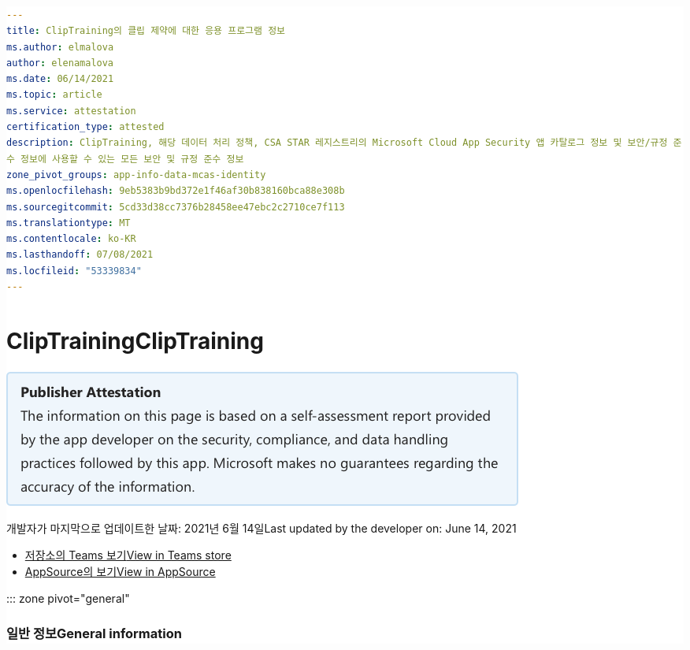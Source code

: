 ```yaml
---
title: ClipTraining의 클립 제약에 대한 응용 프로그램 정보
ms.author: elmalova
author: elenamalova
ms.date: 06/14/2021
ms.topic: article
ms.service: attestation
certification_type: attested
description: ClipTraining, 해당 데이터 처리 정책, CSA STAR 레지스트리의 Microsoft Cloud App Security 앱 카탈로그 정보 및 보안/규정 준수 정보에 사용할 수 있는 모든 보안 및 규정 준수 정보
zone_pivot_groups: app-info-data-mcas-identity
ms.openlocfilehash: 9eb5383b9bd372e1f46af30b838160bca88e308b
ms.sourcegitcommit: 5cd33d38cc7376b28458ee47ebc2c2710ce7f113
ms.translationtype: MT
ms.contentlocale: ko-KR
ms.lasthandoff: 07/08/2021
ms.locfileid: "53339834"
---
```

# <a name="cliptraining"></a><span data-ttu-id="c523c-103">ClipTraining</span><span class="sxs-lookup"><span data-stu-id="c523c-103">ClipTraining</span></span>

<p></p>
<img alt="Publisher Attestation: The information on this page is based on a self-assessment report provided by the app developer on the security, compliance, and data handling practices followed by this app. Microsoft makes no guarantees regarding the accuracy of the information." src="../media/attested.png" width="650" />
<p><span data-ttu-id="c523c-104">개발자가 마지막으로 업데이트한 날짜: 2021년 6월 14일</span><span class="sxs-lookup"><span data-stu-id="c523c-104">Last updated by the developer on: June 14, 2021</span></span></p>

* <span data-ttu-id="c523c-105"><a href="https://teams.microsoft.com/l/app/6cb4b701-2a4f-4080-8a8a-d99f93905e15" target="_blank">저장소의 Teams 보기</a></span><span class="sxs-lookup"><span data-stu-id="c523c-105"><a href="https://teams.microsoft.com/l/app/6cb4b701-2a4f-4080-8a8a-d99f93905e15" target="_blank">View in Teams store</a></span></span>
* <span data-ttu-id="c523c-106"><a href="https://appsource.microsoft.com/product/office/WA200001687" target="_blank">AppSource의 보기</a></span><span class="sxs-lookup"><span data-stu-id="c523c-106"><a href="https://appsource.microsoft.com/product/office/WA200001687" target="_blank">View in AppSource</a></span></span>

::: zone pivot="general"

### <a name="general-information"></a><span data-ttu-id="c523c-107">일반 정보</span><span class="sxs-lookup"><span data-stu-id="c523c-107">General information</span></span>

